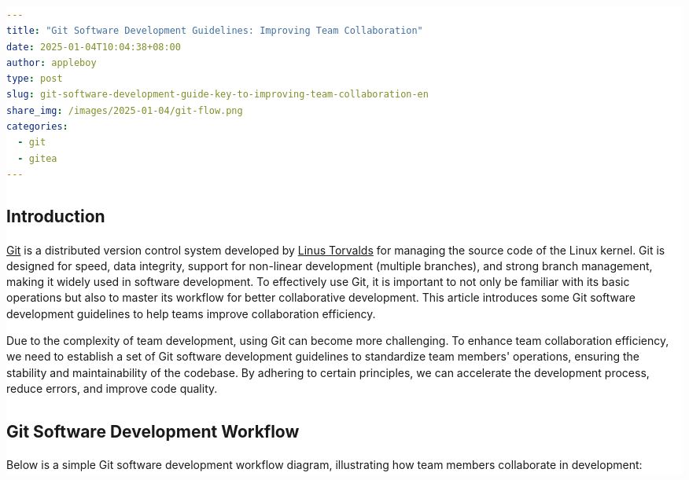 ```yaml
---
title: "Git Software Development Guidelines: Improving Team Collaboration"
date: 2025-01-04T10:04:38+08:00
author: appleboy
type: post
slug: git-software-development-guide-key-to-improving-team-collaboration-en
share_img: /images/2025-01-04/git-flow.png
categories:
  - git
  - gitea
---
```


## Introduction

[Git][1] is a distributed version control system developed by [Linus Torvalds][2] for managing the source code of the Linux kernel. Git is designed for speed, data integrity, support for non-linear development (multiple branches), and strong branch management, making it widely used in software development. To effectively use Git, it is important to not only be familiar with its basic operations but also to master its workflow for better collaborative development. This article introduces some Git software development guidelines to help teams improve collaboration efficiency.

Due to the complexity of team development, using Git can become more challenging. To enhance team collaboration efficiency, we need to establish a set of Git software development guidelines to standardize team members' operations, ensuring the stability and maintainability of the codebase. By adhering to certain principles, we can accelerate the development process, reduce errors, and improve code quality.

[1]: https://en.wikipedia.org/wiki/Git
[2]: https://en.wikipedia.org/wiki/Linus_Torvalds

## Git Software Development Workflow

Below is a simple Git software development workflow diagram, illustrating how team members collaborate in development:


[3]: https://blog.wu-boy.com/2023/10/git-commit-signature-verification/
[4]: https://gitea.com/
[33]: https://blog.wu-boy.com/2017/12/github-flow-vs-git-flow/
[35]: https://www.conventionalcommits.org/
[34]: https://github.com/marketplace/actions/semantic-pull-request
[36]: https://docs.gitea.com/usage/actions/overview
[41]: https://goreleaser.com/
[42]: https://semver.org/
[40]: https://google.github.io/styleguide/
[43]: https://golangci-lint.run/
[44]: https://golang.org/cmd/gofmt/
[45]: https://pkg.go.dev/golang.org/x/tools/cmd/vet